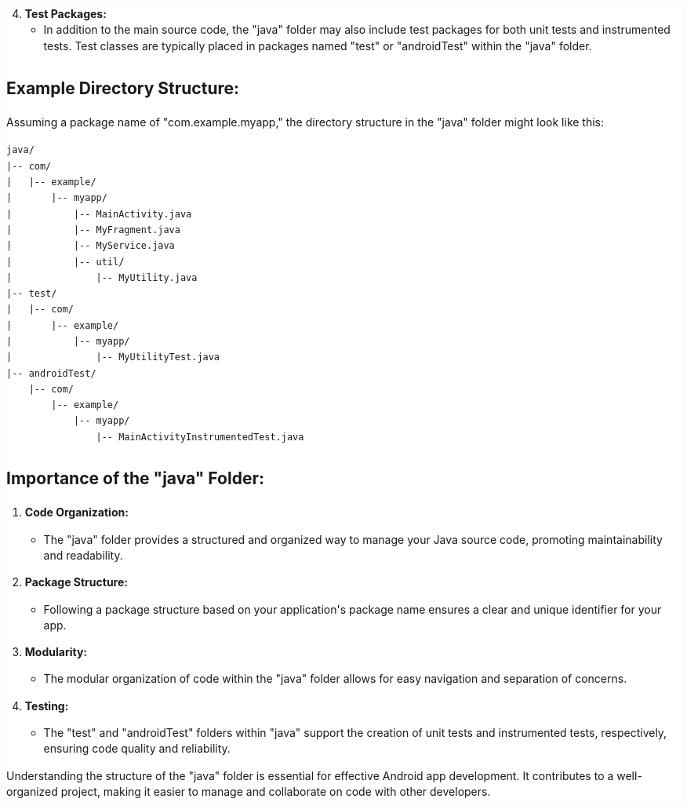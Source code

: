 4. **Test Packages:**
   - In addition to the main source code, the "java" folder may also include test packages for both unit tests and instrumented tests. Test classes are typically placed in packages named "test" or "androidTest" within the "java" folder.

## Example Directory Structure:

Assuming a package name of "com.example.myapp," the directory structure in the "java" folder might look like this:

```
java/
|-- com/
|   |-- example/
|       |-- myapp/
|           |-- MainActivity.java
|           |-- MyFragment.java
|           |-- MyService.java
|           |-- util/
|               |-- MyUtility.java
|-- test/
|   |-- com/
|       |-- example/
|           |-- myapp/
|               |-- MyUtilityTest.java
|-- androidTest/
    |-- com/
        |-- example/
            |-- myapp/
                |-- MainActivityInstrumentedTest.java
```

## Importance of the "java" Folder:

1. **Code Organization:**
   - The "java" folder provides a structured and organized way to manage your Java source code, promoting maintainability and readability.

2. **Package Structure:**
   - Following a package structure based on your application's package name ensures a clear and unique identifier for your app.

3. **Modularity:**
   - The modular organization of code within the "java" folder allows for easy navigation and separation of concerns.

4. **Testing:**
   - The "test" and "androidTest" folders within "java" support the creation of unit tests and instrumented tests, respectively, ensuring code quality and reliability.

Understanding the structure of the "java" folder is essential for effective Android app development. It contributes to a well-organized project, making it easier to manage and collaborate on code with other developers.
